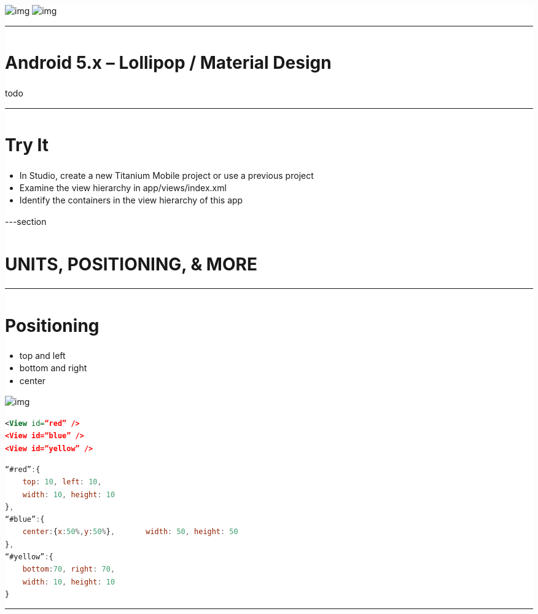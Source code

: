 ![img](/assets/images/slides/6/image11.png)
![img](/assets/images/slides/6/image12.png)

---

# Android 5.x – Lollipop / Material Design 

todo

--- 

# Try It

- In Studio, create a new Titanium Mobile project or use a previous project
- Examine the view hierarchy in app/views/index.xml
- Identify the containers in the view hierarchy of this app

---section 

# UNITS, POSITIONING, & MORE

--- 

# Positioning

- top and left
- bottom and right
- center

![img](/assets/images/slides/6/image15.png)

```xml
<View id=“red” />
<View id=“blue” />
<View id=“yellow” />
```

```javascript
“#red”:{
	top: 10, left: 10, 
	width: 10, height: 10 
}, 
“#blue”:{
	center:{x:50%,y:50%},	 	width: 50, height: 50
},
“#yellow”:{
	bottom:70, right: 70, 
	width: 10, height: 10
}
```

--- 